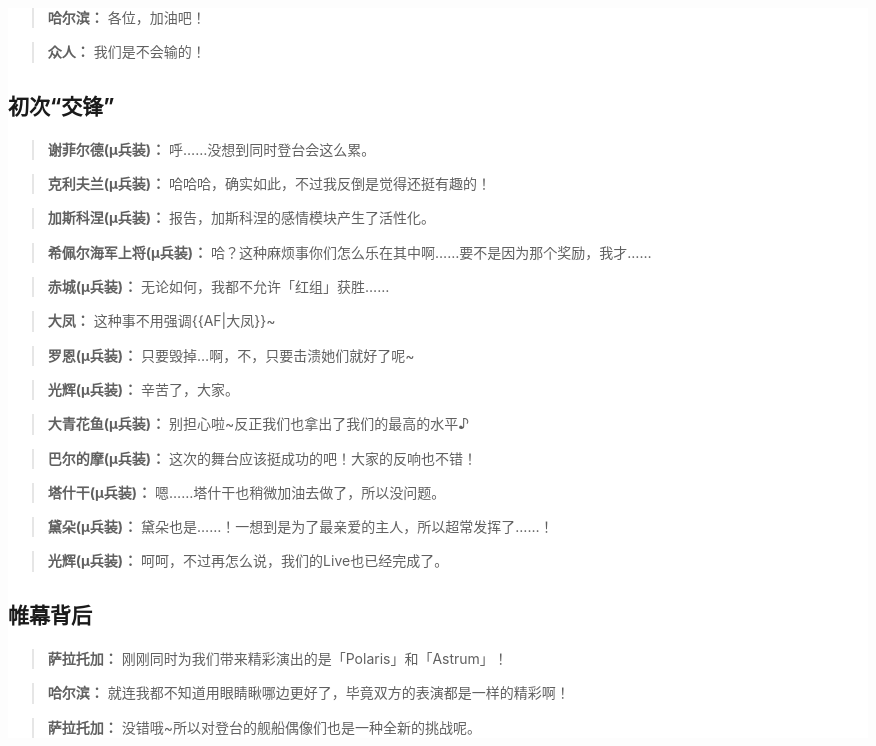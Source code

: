 > **哈尔滨：**
> 各位，加油吧！

> **众人：**
> 我们是不会输的！

## 初次“交锋”

> **谢菲尔德(μ兵装)：**
> 呼……没想到同时登台会这么累。

> **克利夫兰(μ兵装)：**
> 哈哈哈，确实如此，不过我反倒是觉得还挺有趣的！

> **加斯科涅(μ兵装)：**
> 报告，加斯科涅的感情模块产生了活性化。

> **希佩尔海军上将(μ兵装)：**
> 哈？这种麻烦事你们怎么乐在其中啊……要不是因为那个奖励，我才……

> **赤城(μ兵装)：**
> 无论如何，我都不允许「红组」获胜……

> **大凤：**
> 这种事不用强调{{AF|大凤}}~

> **罗恩(μ兵装)：**
> 只要毁掉…啊，不，只要击溃她们就好了呢~

> **光辉(μ兵装)：**
> 辛苦了，大家。

> **大青花鱼(μ兵装)：**
> 别担心啦~反正我们也拿出了我们的最高的水平♪

> **巴尔的摩(μ兵装)：**
> 这次的舞台应该挺成功的吧！大家的反响也不错！

> **塔什干(μ兵装)：**
> 嗯……塔什干也稍微加油去做了，所以没问题。

> **黛朵(μ兵装)：**
> 黛朵也是……！一想到是为了最亲爱的主人，所以超常发挥了……！

> **光辉(μ兵装)：**
> 呵呵，不过再怎么说，我们的Live也已经完成了。

## 帷幕背后

> **萨拉托加：**
> 刚刚同时为我们带来精彩演出的是「Polaris」和「Astrum」！

> **哈尔滨：**
> 就连我都不知道用眼睛瞅哪边更好了，毕竟双方的表演都是一样的精彩啊！

> **萨拉托加：**
> 没错哦~所以对登台的舰船偶像们也是一种全新的挑战呢。
